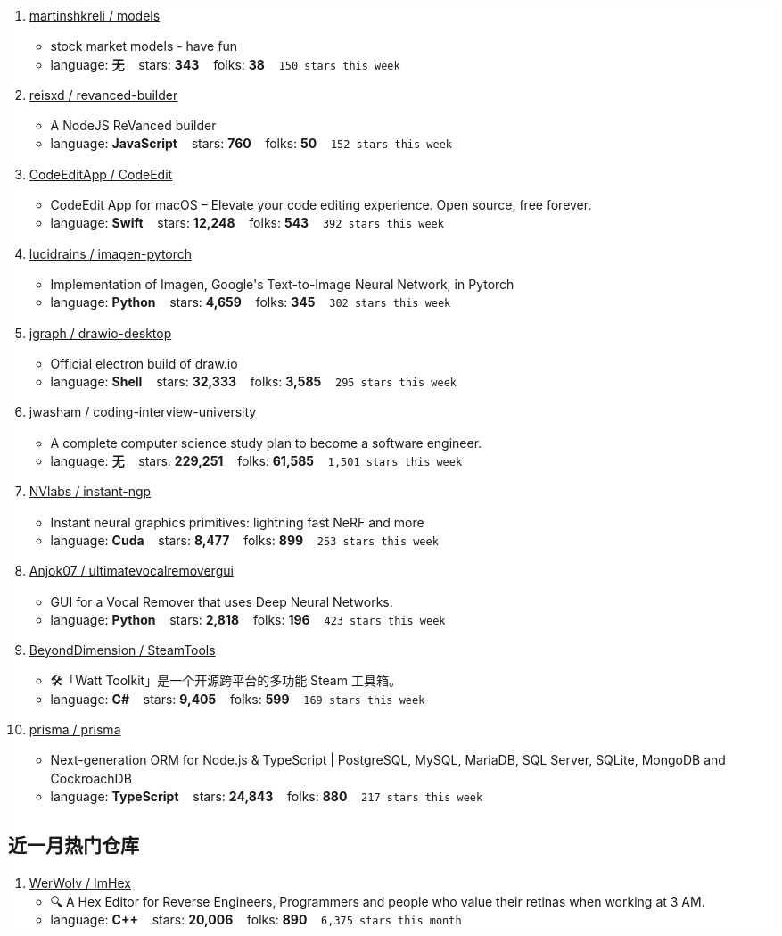 1. [martinshkreli / models](https://github.com/martinshkreli/models)
    - stock market models - have fun
    - language: **无** &nbsp;&nbsp; stars: **343** &nbsp;&nbsp; folks: **38**  &nbsp;&nbsp; `150 stars this week`

1. [reisxd / revanced-builder](https://github.com/reisxd/revanced-builder)
    - A NodeJS ReVanced builder
    - language: **JavaScript** &nbsp;&nbsp; stars: **760** &nbsp;&nbsp; folks: **50**  &nbsp;&nbsp; `152 stars this week`

1. [CodeEditApp / CodeEdit](https://github.com/CodeEditApp/CodeEdit)
    - CodeEdit App for macOS – Elevate your code editing experience. Open source, free forever.
    - language: **Swift** &nbsp;&nbsp; stars: **12,248** &nbsp;&nbsp; folks: **543**  &nbsp;&nbsp; `392 stars this week`

1. [lucidrains / imagen-pytorch](https://github.com/lucidrains/imagen-pytorch)
    - Implementation of Imagen, Google's Text-to-Image Neural Network, in Pytorch
    - language: **Python** &nbsp;&nbsp; stars: **4,659** &nbsp;&nbsp; folks: **345**  &nbsp;&nbsp; `302 stars this week`

1. [jgraph / drawio-desktop](https://github.com/jgraph/drawio-desktop)
    - Official electron build of draw.io
    - language: **Shell** &nbsp;&nbsp; stars: **32,333** &nbsp;&nbsp; folks: **3,585**  &nbsp;&nbsp; `295 stars this week`

1. [jwasham / coding-interview-university](https://github.com/jwasham/coding-interview-university)
    - A complete computer science study plan to become a software engineer.
    - language: **无** &nbsp;&nbsp; stars: **229,251** &nbsp;&nbsp; folks: **61,585**  &nbsp;&nbsp; `1,501 stars this week`

1. [NVlabs / instant-ngp](https://github.com/NVlabs/instant-ngp)
    - Instant neural graphics primitives: lightning fast NeRF and more
    - language: **Cuda** &nbsp;&nbsp; stars: **8,477** &nbsp;&nbsp; folks: **899**  &nbsp;&nbsp; `253 stars this week`

1. [Anjok07 / ultimatevocalremovergui](https://github.com/Anjok07/ultimatevocalremovergui)
    - GUI for a Vocal Remover that uses Deep Neural Networks.
    - language: **Python** &nbsp;&nbsp; stars: **2,818** &nbsp;&nbsp; folks: **196**  &nbsp;&nbsp; `423 stars this week`

1. [BeyondDimension / SteamTools](https://github.com/BeyondDimension/SteamTools)
    - 🛠「Watt Toolkit」是一个开源跨平台的多功能 Steam 工具箱。
    - language: **C#** &nbsp;&nbsp; stars: **9,405** &nbsp;&nbsp; folks: **599**  &nbsp;&nbsp; `169 stars this week`

1. [prisma / prisma](https://github.com/prisma/prisma)
    - Next-generation ORM for Node.js & TypeScript | PostgreSQL, MySQL, MariaDB, SQL Server, SQLite, MongoDB and CockroachDB
    - language: **TypeScript** &nbsp;&nbsp; stars: **24,843** &nbsp;&nbsp; folks: **880**  &nbsp;&nbsp; `217 stars this week`


## 近一月热门仓库

1. [WerWolv / ImHex](https://github.com/WerWolv/ImHex)
    - 🔍 A Hex Editor for Reverse Engineers, Programmers and people who value their retinas when working at 3 AM.
    - language: **C++** &nbsp;&nbsp; stars: **20,006** &nbsp;&nbsp; folks: **890**  &nbsp;&nbsp; `6,375 stars this month`

